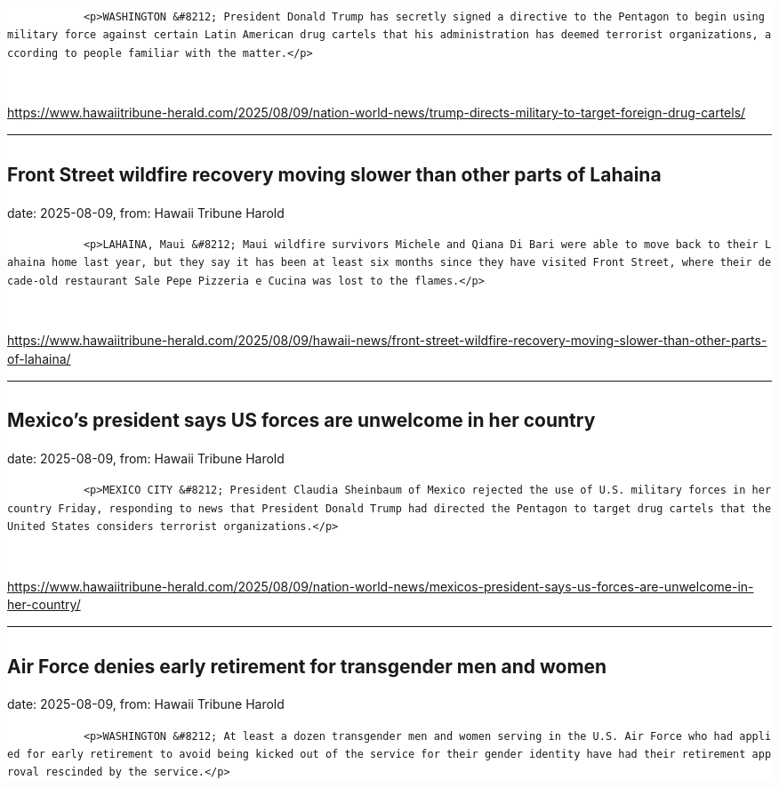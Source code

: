 
				<p>WASHINGTON &#8212; President Donald Trump has secretly signed a directive to the Pentagon to begin using military force against certain Latin American drug cartels that his administration has deemed terrorist organizations, according to people familiar with the matter.</p>
			 

<br> 

<https://www.hawaiitribune-herald.com/2025/08/09/nation-world-news/trump-directs-military-to-target-foreign-drug-cartels/>

---

## Front Street wildfire recovery moving slower than other parts of Lahaina

date: 2025-08-09, from: Hawaii Tribune Harold


				<p>LAHAINA, Maui &#8212; Maui wildfire survivors Michele and Qiana Di Bari were able to move back to their Lahaina home last year, but they say it has been at least six months since they have visited Front Street, where their decade-old restaurant Sale Pepe Pizzeria e Cucina was lost to the flames.</p>
			 

<br> 

<https://www.hawaiitribune-herald.com/2025/08/09/hawaii-news/front-street-wildfire-recovery-moving-slower-than-other-parts-of-lahaina/>

---

## Mexico’s president says US forces are unwelcome in her country

date: 2025-08-09, from: Hawaii Tribune Harold


				<p>MEXICO CITY &#8212; President Claudia Sheinbaum of Mexico rejected the use of U.S. military forces in her country Friday, responding to news that President Donald Trump had directed the Pentagon to target drug cartels that the United States considers terrorist organizations.</p>
			 

<br> 

<https://www.hawaiitribune-herald.com/2025/08/09/nation-world-news/mexicos-president-says-us-forces-are-unwelcome-in-her-country/>

---

## Air Force denies early retirement for transgender men and women

date: 2025-08-09, from: Hawaii Tribune Harold


				<p>WASHINGTON &#8212; At least a dozen transgender men and women serving in the U.S. Air Force who had applied for early retirement to avoid being kicked out of the service for their gender identity have had their retirement approval rescinded by the service.</p>
			 